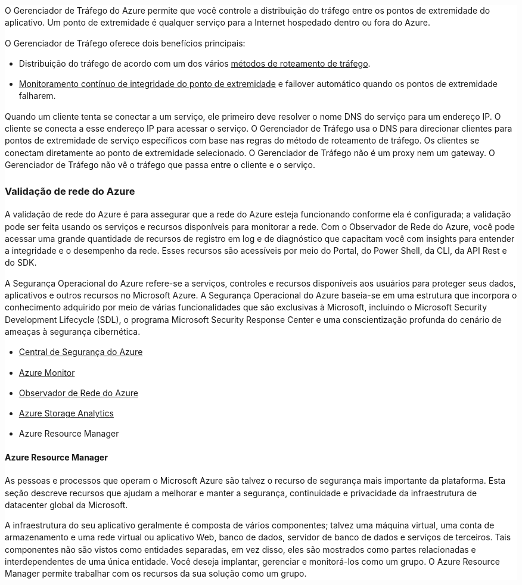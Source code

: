O Gerenciador de Tráfego do Azure permite que você controle a distribuição do tráfego entre os pontos de extremidade do aplicativo. Um ponto de extremidade é qualquer serviço para a Internet hospedado dentro ou fora do Azure.

O Gerenciador de Tráfego oferece dois benefícios principais:

-   Distribuição do tráfego de acordo com um dos vários [métodos de roteamento de tráfego](../../traffic-manager/traffic-manager-routing-methods.md).

-   [Monitoramento contínuo de integridade do ponto de extremidade](../../traffic-manager/traffic-manager-monitoring.md) e failover automático quando os pontos de extremidade falharem.

Quando um cliente tenta se conectar a um serviço, ele primeiro deve resolver o nome DNS do serviço para um endereço IP. O cliente se conecta a esse endereço IP para acessar o serviço. O Gerenciador de Tráfego usa o DNS para direcionar clientes para pontos de extremidade de serviço específicos com base nas regras do método de roteamento de tráfego. Os clientes se conectam diretamente ao ponto de extremidade selecionado. O Gerenciador de Tráfego não é um proxy nem um gateway. O Gerenciador de Tráfego não vê o tráfego que passa entre o cliente e o serviço.

### <a name="azure-network-validation"></a>Validação de rede do Azure

A validação de rede do Azure é para assegurar que a rede do Azure esteja funcionando conforme ela é configurada; a validação pode ser feita usando os serviços e recursos disponíveis para monitorar a rede. Com o Observador de Rede do Azure, você pode acessar uma grande quantidade de recursos de registro em log e de diagnóstico que capacitam você com insights para entender a integridade e o desempenho da rede. Esses recursos são acessíveis por meio do Portal, do Power Shell, da CLI, da API Rest e do SDK.

A Segurança Operacional do Azure refere-se a serviços, controles e recursos disponíveis aos usuários para proteger seus dados, aplicativos e outros recursos no Microsoft Azure. A Segurança Operacional do Azure baseia-se em uma estrutura que incorpora o conhecimento adquirido por meio de várias funcionalidades que são exclusivas à Microsoft, incluindo o Microsoft Security Development Lifecycle (SDL), o programa Microsoft Security Response Center e uma conscientização profunda do cenário de ameaças à segurança cibernética.

-   [Central de Segurança do Azure](../../security-center/security-center-intro.md)

-   [Azure Monitor](../../azure-monitor/overview.md)

-   [Observador de Rede do Azure](../../network-watcher/network-watcher-monitoring-overview.md)

-   [Azure Storage Analytics](https://docs.microsoft.com/rest/api/storageservices/fileservices/storage-analytics)

-   Azure Resource Manager

#### <a name="azure-resource-manager"></a>Azure Resource Manager

As pessoas e processos que operam o Microsoft Azure são talvez o recurso de segurança mais importante da plataforma. Esta seção descreve recursos que ajudam a melhorar e manter a segurança, continuidade e privacidade da infraestrutura de datacenter global da Microsoft.

A infraestrutura do seu aplicativo geralmente é composta de vários componentes; talvez uma máquina virtual, uma conta de armazenamento e uma rede virtual ou aplicativo Web, banco de dados, servidor de banco de dados e serviços de terceiros. Tais componentes não são vistos como entidades separadas, em vez disso, eles são mostrados como partes relacionadas e interdependentes de uma única entidade. Você deseja implantar, gerenciar e monitorá-los como um grupo. O Azure Resource Manager permite trabalhar com os recursos da sua solução como um grupo.
